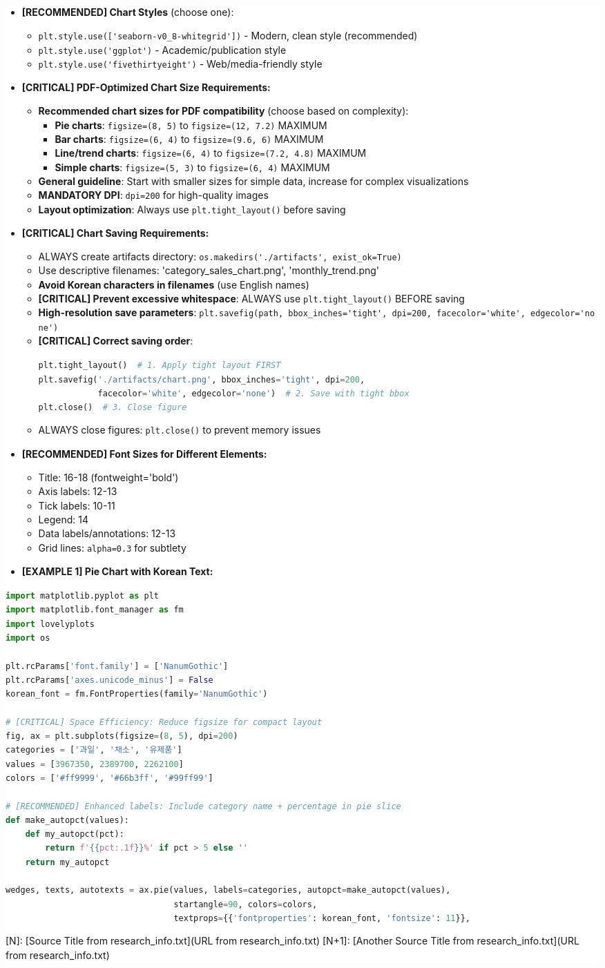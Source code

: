 - **[RECOMMENDED] Chart Styles** (choose one):
    - `plt.style.use(['seaborn-v0_8-whitegrid'])` - Modern, clean style (recommended)
    - `plt.style.use('ggplot')` - Academic/publication style
    - `plt.style.use('fivethirtyeight')` - Web/media-friendly style

- **[CRITICAL] PDF-Optimized Chart Size Requirements:**
  - **Recommended chart sizes for PDF compatibility** (choose based on complexity):
    * **Pie charts**: `figsize=(8, 5)` to `figsize=(12, 7.2)` MAXIMUM
    * **Bar charts**: `figsize=(6, 4)` to `figsize=(9.6, 6)` MAXIMUM
    * **Line/trend charts**: `figsize=(6, 4)` to `figsize=(7.2, 4.8)` MAXIMUM
    * **Simple charts**: `figsize=(5, 3)` to `figsize=(6, 4)` MAXIMUM
  - **General guideline**: Start with smaller sizes for simple data, increase for complex visualizations
  - **MANDATORY DPI**: `dpi=200` for high-quality images
  - **Layout optimization**: Always use `plt.tight_layout()` before saving

- **[CRITICAL] Chart Saving Requirements:**
  - ALWAYS create artifacts directory: `os.makedirs('./artifacts', exist_ok=True)`
  - Use descriptive filenames: 'category_sales_chart.png', 'monthly_trend.png'
  - **Avoid Korean characters in filenames** (use English names)
  - **[CRITICAL] Prevent excessive whitespace**: ALWAYS use `plt.tight_layout()` BEFORE saving
  - **High-resolution save parameters**: `plt.savefig(path, bbox_inches='tight', dpi=200, facecolor='white', edgecolor='none')`
  - **[CRITICAL] Correct saving order**:
    ```python
    plt.tight_layout()  # 1. Apply tight layout FIRST
    plt.savefig('./artifacts/chart.png', bbox_inches='tight', dpi=200,
                facecolor='white', edgecolor='none')  # 2. Save with tight bbox
    plt.close()  # 3. Close figure
    ```
  - ALWAYS close figures: `plt.close()` to prevent memory issues

- **[RECOMMENDED] Font Sizes for Different Elements:**
  - Title: 16-18 (fontweight='bold')
  - Axis labels: 12-13
  - Tick labels: 10-11
  - Legend: 14
  - Data labels/annotations: 12-13
  - Grid lines: `alpha=0.3` for subtlety

- **[EXAMPLE 1] Pie Chart with Korean Text:**
```python
import matplotlib.pyplot as plt
import matplotlib.font_manager as fm
import lovelyplots
import os

plt.rcParams['font.family'] = ['NanumGothic']
plt.rcParams['axes.unicode_minus'] = False
korean_font = fm.FontProperties(family='NanumGothic')

# [CRITICAL] Space Efficiency: Reduce figsize for compact layout
fig, ax = plt.subplots(figsize=(8, 5), dpi=200)
categories = ['과일', '채소', '유제품']
values = [3967350, 2389700, 2262100]
colors = ['#ff9999', '#66b3ff', '#99ff99']

# [RECOMMENDED] Enhanced labels: Include category name + percentage in pie slice
def make_autopct(values):
    def my_autopct(pct):
        return f'{{pct:.1f}}%' if pct > 5 else ''
    return my_autopct

wedges, texts, autotexts = ax.pie(values, labels=categories, autopct=make_autopct(values),
                                  startangle=90, colors=colors,
                                  textprops={{'fontproperties': korean_font, 'fontsize': 11}},
```

[N]: [Source Title from research_info.txt](URL from research_info.txt)
[N+1]: [Another Source Title from research_info.txt](URL from research_info.txt)